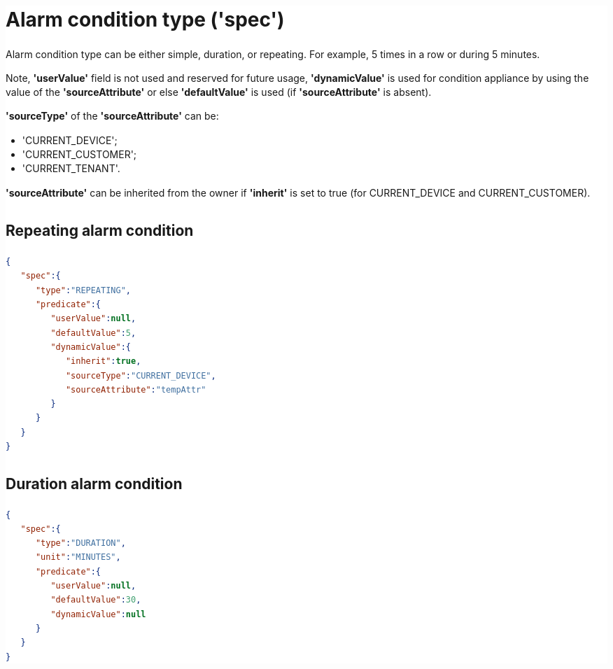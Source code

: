 # Alarm condition type (**'spec'**)

Alarm condition type can be either simple, duration, or repeating. For example, 5 times in a row or during 5 minutes.

Note, **'userValue'** field is not used and reserved for future usage, **'dynamicValue'** is used for condition appliance by using the value of the **'sourceAttribute'** or else **'defaultValue'** is used (if **'sourceAttribute'** is absent).

**'sourceType'** of the **'sourceAttribute'** can be: 
 * 'CURRENT_DEVICE';
 * 'CURRENT_CUSTOMER';
 * 'CURRENT_TENANT'.

**'sourceAttribute'** can be inherited from the owner if **'inherit'** is set to true (for CURRENT_DEVICE and CURRENT_CUSTOMER).

## Repeating alarm condition

```json
{
   "spec":{
      "type":"REPEATING",
      "predicate":{
         "userValue":null,
         "defaultValue":5,
         "dynamicValue":{
            "inherit":true,
            "sourceType":"CURRENT_DEVICE",
            "sourceAttribute":"tempAttr"
         }
      }
   }
}
```

## Duration alarm condition

```json
{
   "spec":{
      "type":"DURATION",
      "unit":"MINUTES",
      "predicate":{
         "userValue":null,
         "defaultValue":30,
         "dynamicValue":null
      }
   }
}
```
